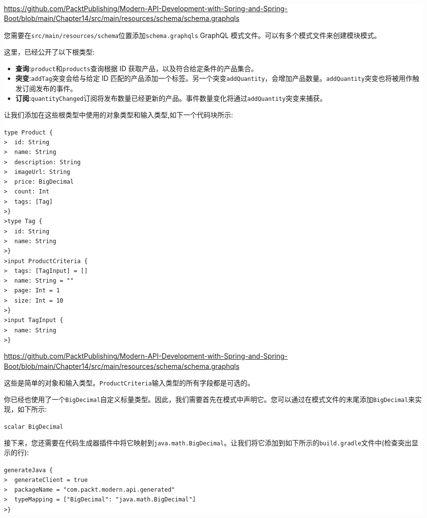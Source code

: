 https://github.com/PacktPublishing/Modern-API-Development-with-Spring-and-Spring-Boot/blob/main/Chapter14/src/main/resources/schema/schema.graphqls

您需要在`src/main/resources/schema`位置添加`schema.graphqls` GraphQL 模式文件。可以有多个模式文件来创建模块模式。

这里，已经公开了以下根类型:

*   **查询**:`product`和`products`查询根据 ID 获取产品，以及符合给定条件的产品集合。
*   **突变**:`addTag`突变会给与给定 ID 匹配的产品添加一个标签。另一个突变`addQuantity`，会增加产品数量。`addQuantity`突变也将被用作触发订阅发布的事件。
*   **订阅**:`quantityChanged`订阅将发布数量已经更新的产品。事件数量变化将通过`addQuantity`突变来捕获。

让我们添加在这些根类型中使用的对象类型和输入类型,如下一个代码块所示:

```
type Product {
>  id: String
>  name: String
>  description: String
>  imageUrl: String
>  price: BigDecimal
>  count: Int
>  tags: [Tag]
>}
>type Tag {
>  id: String
>  name: String
>}
>input ProductCriteria {
>  tags: [TagInput] = []
>  name: String = ""
>  page: Int = 1
>  size: Int = 10
>}
>input TagInput {
>  name: String
>}
```

https://github.com/PacktPublishing/Modern-API-Development-with-Spring-and-Spring-Boot/blob/main/Chapter14/src/main/resources/schema/schema.graphqls

这些是简单的对象和输入类型。`ProductCriteria`输入类型的所有字段都是可选的。

你已经也使用了一个`BigDecimal`自定义标量类型。因此，我们需要首先在模式中声明它。您可以通过在模式文件的末尾添加`BigDecimal`来实现，如下所示:

```
scalar BigDecimal
```

接下来，您还需要在代码生成器插件中将它映射到`java.math.BigDecimal`。让我们将它添加到如下所示的`build.gradle`文件中(检查突出显示的行):

```
generateJava {
>  generateClient = true
>  packageName = "com.packt.modern.api.generated"
>  typeMapping = ["BigDecimal": "java.math.BigDecimal"]
>}
```
